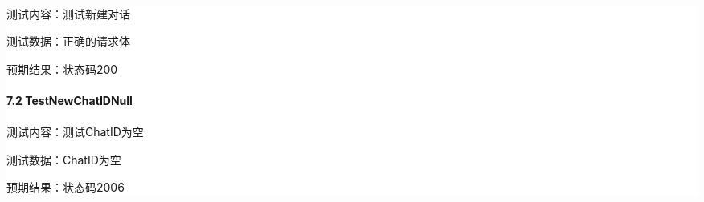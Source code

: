 测试内容：测试新建对话

测试数据：正确的请求体

预期结果：状态码200

#### 7.2 TestNewChatIDNull

测试内容：测试ChatID为空

测试数据：ChatID为空

预期结果：状态码2006





